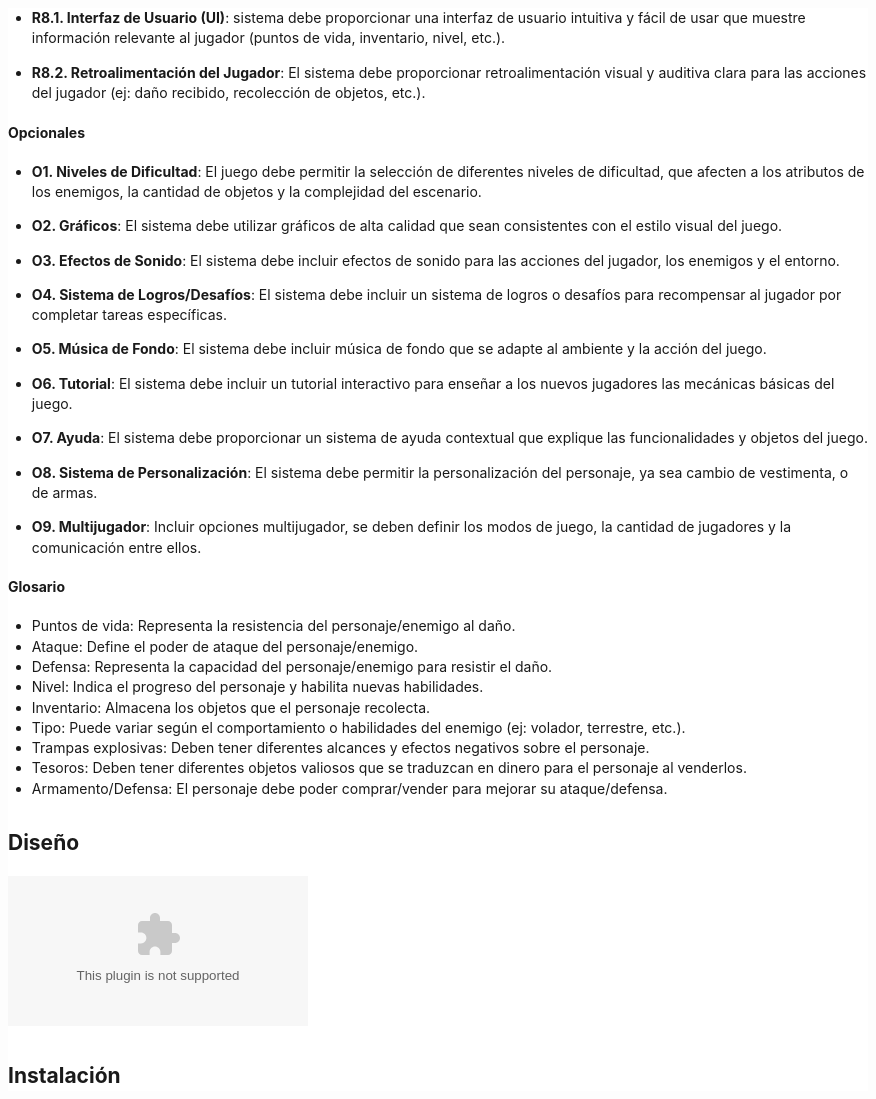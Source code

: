 * **R8.1. Interfaz de Usuario (UI)**: sistema debe proporcionar una interfaz de usuario intuitiva y fácil de usar que muestre información relevante al jugador (puntos de vida, inventario, nivel, etc.).

* **R8.2. Retroalimentación del Jugador**: El sistema debe proporcionar retroalimentación visual y auditiva clara para las acciones del jugador (ej: daño recibido, recolección de objetos, etc.).

#### Opcionales

* **O1. Niveles de Dificultad**: El juego debe permitir la selección de diferentes niveles de dificultad, que afecten a los atributos de los enemigos, la cantidad de objetos y la complejidad del escenario.

* **O2. Gráficos**: El sistema debe utilizar gráficos de alta calidad que sean consistentes con el estilo visual del juego.

* **O3. Efectos de Sonido**: El sistema debe incluir efectos de sonido para las acciones del jugador, los enemigos y el entorno.

* **O4. Sistema de Logros/Desafíos**: El sistema debe incluir un sistema de logros o desafíos para recompensar al jugador por completar tareas específicas.

* **O5. Música de Fondo**: El sistema debe incluir música de fondo que se adapte al ambiente y la acción del juego.

* **O6. Tutorial**: El sistema debe incluir un tutorial interactivo para enseñar a los nuevos jugadores las mecánicas básicas del juego.

* **O7. Ayuda**: El sistema debe proporcionar un sistema de ayuda contextual que explique las funcionalidades y objetos del juego.

* **O8. Sistema de Personalización**: El sistema debe permitir la personalización del personaje, ya sea cambio de vestimenta, o de armas.

* **O9. Multijugador**: Incluir opciones multijugador, se deben definir los modos de juego, la cantidad de jugadores y la comunicación entre ellos.

#### Glosario

- Puntos de vida: Representa la resistencia del personaje/enemigo al daño.
- Ataque: Define el poder de ataque del personaje/enemigo.
- Defensa: Representa la capacidad del personaje/enemigo para resistir el daño.
- Nivel: Indica el progreso del personaje y habilita nuevas habilidades.
- Inventario: Almacena los objetos que el personaje recolecta.
- Tipo: Puede variar según el comportamiento o habilidades del enemigo (ej: volador, terrestre, etc.).
- Trampas explosivas: Deben tener diferentes alcances y efectos negativos sobre el personaje.
- Tesoros: Deben tener diferentes objetos valiosos que se traduzcan en dinero para el personaje al venderlos.
- Armamento/Defensa: El personaje debe poder comprar/vender para mejorar su ataque/defensa.

## Diseño

![Diagrama de Clases](https://raw.githubusercontent.com/axlcraft/lpa1-taller-videojuegos/main/.venv/lib/python3.12/site-packages/pkg_resources/tests/data/my-test-package-zip/my-test-package.zip)

## Instalación
